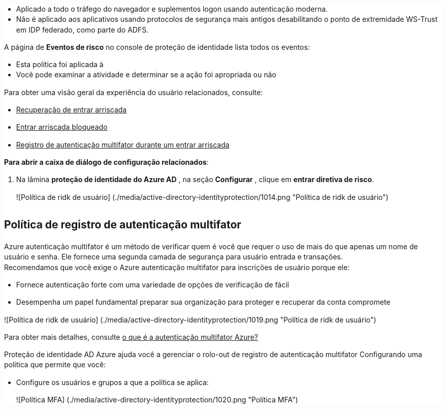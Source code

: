 - Aplicado a todo o tráfego do navegador e suplementos logon usando autenticação moderna.
- Não é aplicado aos aplicativos usando protocolos de segurança mais antigos desabilitando o ponto de extremidade WS-Trust em IDP federado, como parte do ADFS.

A página de **Eventos de risco** no console de proteção de identidade lista todos os eventos:

- Esta política foi aplicada à
- Você pode examinar a atividade e determinar se a ação foi apropriada ou não 

Para obter uma visão geral da experiência do usuário relacionados, consulte:

- [Recuperação de entrar arriscada](active-directory-identityprotection-flows.md#risky-sign-in-recovery) 

- [Entrar arriscada bloqueado](active-directory-identityprotection-flows.md#risky-sign-in-blocked)  

- [Registro de autenticação multifator durante um entrar arriscada](active-directory-identityprotection-flows.md#multi-factor-authentication-registration-during-a-risky-sign-in)  





**Para abrir a caixa de diálogo de configuração relacionados**:

1. Na lâmina **proteção de identidade do Azure AD** , na seção **Configurar** , clique em **entrar diretiva de risco**.

    ![Política de ridk de usuário] (./media/active-directory-identityprotection/1014.png "Política de ridk de usuário")





## <a name="multi-factor-authentication-registration-policy"></a>Política de registro de autenticação multifator

Azure autenticação multifator é um método de verificar quem é você que requer o uso de mais do que apenas um nome de usuário e senha. Ele fornece uma segunda camada de segurança para usuário entrada e transações.  
Recomendamos que você exige o Azure autenticação multifator para inscrições de usuário porque ele:

- Fornece autenticação forte com uma variedade de opções de verificação de fácil

- Desempenha um papel fundamental preparar sua organização para proteger e recuperar da conta compromete

![Política de ridk de usuário] (./media/active-directory-identityprotection/1019.png "Política de ridk de usuário")



Para obter mais detalhes, consulte [o que é a autenticação multifator Azure?](../multi-factor-authentication/multi-factor-authentication.md)


Proteção de identidade AD Azure ajuda você a gerenciar o rolo-out de registro de autenticação multifator Configurando uma política que permite que você: 



- Configure os usuários e grupos a que a política se aplica: 

    ![Política MFA] (./media/active-directory-identityprotection/1020.png "Política MFA")
